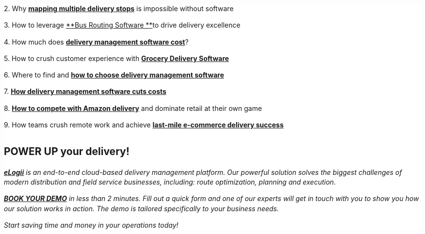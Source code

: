 2\. Why [**mapping multiple delivery stops**](https://elogii.com/blog/mapping-multiple-delivery-stops/) is impossible without software

3\. How to leverage [**Bus Routing Software **](https://elogii.com/blog/bus-routing-software/)to drive delivery excellence

4\. How much does [**delivery management software cost**](https://elogii.com/blog/delivery-management-software-cost/)?

5\. How to crush customer experience with [**Grocery Delivery Software**](https://elogii.com/blog/grocery-delivery-software/)

6\. Where to find and [**how to choose delivery management software**](https://elogii.com/blog/how-to-choose-delivery-management-software/)

7\. [**How delivery management software cuts costs**](https://elogii.com/blog/how-delivery-management-software-cuts-costs/)

8\. [**How to compete with Amazon delivery**](https://elogii.com/blog/how-to-compete-with-amazon-delivery/) and dominate retail at their own game

9\. How teams crush remote work and achieve [**last-mile e-commerce delivery success**](https://elogii.com/blog/last-mile-e-commerce-delivery-success/)

## POWER UP your delivery!

[**_eLogii_**](https://elogii.com/) _is an end-to-end cloud-based delivery management platform. Our powerful solution solves the biggest challenges of modern distribution and field service businesses, including: route optimization, planning and execution._

[**_BOOK YOUR DEMO_**](https://elogii.com/book-demo) _in less than 2 minutes. Fill out a quick form and one of our experts will get in touch with you to show you how our solution works in action. The demo is tailored specifically to your business needs._

_Start saving time and money in your operations today!_